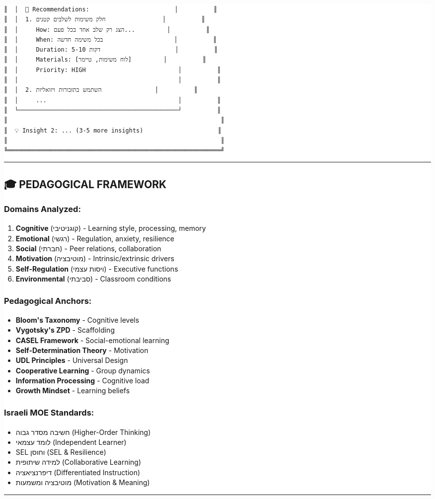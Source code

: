 ```
║  │  🎯 Recommendations:                        │          ║
║  │  1. חלק משימות לשלבים קטנים                │          ║
║  │     How: הצג רק שלב אחד בכל פעם...         │          ║
║  │     When: בכל משימה חדשה                    │          ║
║  │     Duration: 5-10 דקות                     │          ║
║  │     Materials: [לוח משימות, טיימר]         │          ║
║  │     Priority: HIGH                          │          ║
║  │                                             │          ║
║  │  2. השתמש בתזכורות ויזואליות               │          ║
║  │     ...                                     │          ║
║  └─────────────────────────────────────────────┘          ║
║                                                            ║
║  💡 Insight 2: ... (3-5 more insights)                     ║
║                                                            ║
╚════════════════════════════════════════════════════════════╝
```

---

## 🎓 PEDAGOGICAL FRAMEWORK

### Domains Analyzed:

1. **Cognitive** (קוגניטיבי) - Learning style, processing, memory
2. **Emotional** (רגשי) - Regulation, anxiety, resilience
3. **Social** (חברתי) - Peer relations, collaboration
4. **Motivation** (מוטיבציה) - Intrinsic/extrinsic drivers
5. **Self-Regulation** (ויסות עצמי) - Executive functions
6. **Environmental** (סביבתי) - Classroom conditions

### Pedagogical Anchors:

- **Bloom's Taxonomy** - Cognitive levels
- **Vygotsky's ZPD** - Scaffolding
- **CASEL Framework** - Social-emotional learning
- **Self-Determination Theory** - Motivation
- **UDL Principles** - Universal Design
- **Cooperative Learning** - Group dynamics
- **Information Processing** - Cognitive load
- **Growth Mindset** - Learning beliefs

### Israeli MOE Standards:

- חשיבה מסדר גבוה (Higher-Order Thinking)
- לומד עצמאי (Independent Learner)
- SEL וחוסן (SEL & Resilience)
- למידה שיתופית (Collaborative Learning)
- דיפרנציאציה (Differentiated Instruction)
- מוטיבציה ומשמעות (Motivation & Meaning)

---
